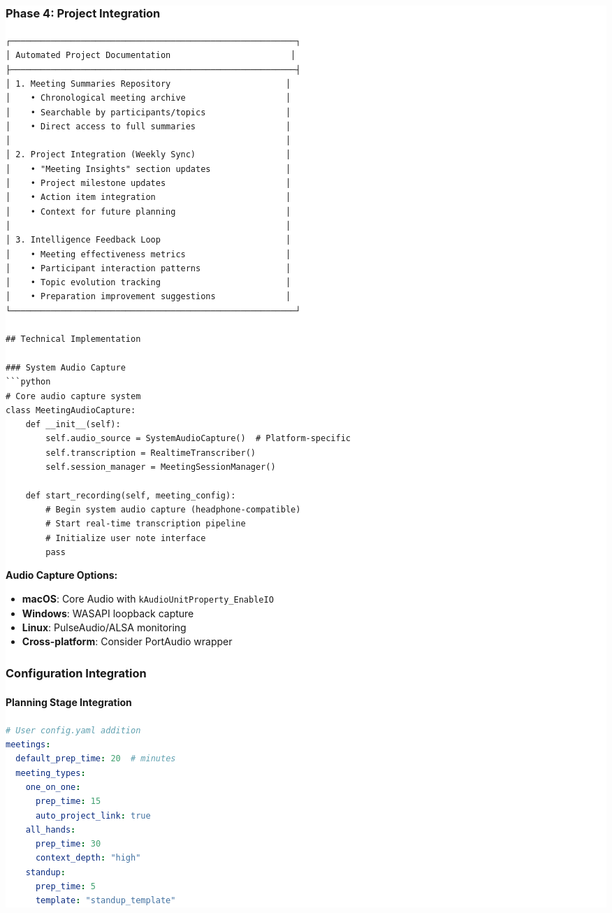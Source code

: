 ### Phase 4: Project Integration
```
┌─────────────────────────────────────────────────────────┐
│ Automated Project Documentation                        │
├─────────────────────────────────────────────────────────┤
│ 1. Meeting Summaries Repository                       │
│    • Chronological meeting archive                    │
│    • Searchable by participants/topics                │
│    • Direct access to full summaries                  │
│                                                       │
│ 2. Project Integration (Weekly Sync)                  │
│    • "Meeting Insights" section updates               │
│    • Project milestone updates                        │  
│    • Action item integration                          │
│    • Context for future planning                      │
│                                                       │
│ 3. Intelligence Feedback Loop                         │
│    • Meeting effectiveness metrics                    │
│    • Participant interaction patterns                 │
│    • Topic evolution tracking                         │
│    • Preparation improvement suggestions              │
└─────────────────────────────────────────────────────────┘

## Technical Implementation

### System Audio Capture
```python
# Core audio capture system
class MeetingAudioCapture:
    def __init__(self):
        self.audio_source = SystemAudioCapture()  # Platform-specific
        self.transcription = RealtimeTranscriber()
        self.session_manager = MeetingSessionManager()
    
    def start_recording(self, meeting_config):
        # Begin system audio capture (headphone-compatible)
        # Start real-time transcription pipeline
        # Initialize user note interface
        pass
```

**Audio Capture Options:**
- **macOS**: Core Audio with `kAudioUnitProperty_EnableIO`
- **Windows**: WASAPI loopback capture
- **Linux**: PulseAudio/ALSA monitoring
- **Cross-platform**: Consider PortAudio wrapper

### Configuration Integration

#### Planning Stage Integration
```yaml
# User config.yaml addition
meetings:
  default_prep_time: 20  # minutes
  meeting_types:
    one_on_one:
      prep_time: 15
      auto_project_link: true
    all_hands:
      prep_time: 30
      context_depth: "high"
    standup:
      prep_time: 5
      template: "standup_template"
```